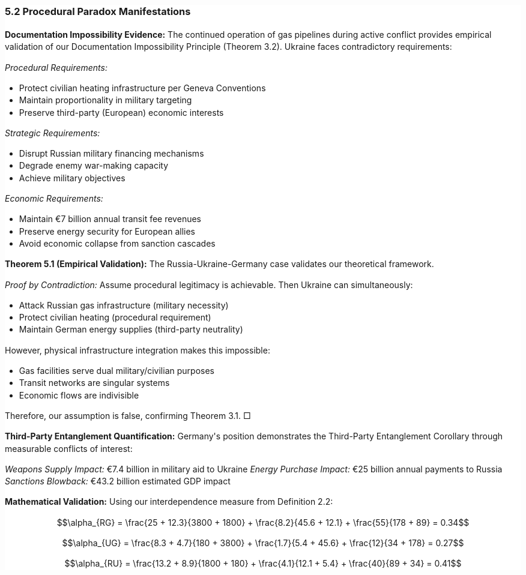 ### 5.2 Procedural Paradox Manifestations

**Documentation Impossibility Evidence:**
The continued operation of gas pipelines during active conflict provides empirical validation of our Documentation Impossibility Principle (Theorem 3.2). Ukraine faces contradictory requirements:

*Procedural Requirements:*
- Protect civilian heating infrastructure per Geneva Conventions
- Maintain proportionality in military targeting
- Preserve third-party (European) economic interests

*Strategic Requirements:*
- Disrupt Russian military financing mechanisms
- Degrade enemy war-making capacity
- Achieve military objectives

*Economic Requirements:*
- Maintain €7 billion annual transit fee revenues
- Preserve energy security for European allies
- Avoid economic collapse from sanction cascades

**Theorem 5.1 (Empirical Validation):** The Russia-Ukraine-Germany case validates our theoretical framework.

*Proof by Contradiction:* Assume procedural legitimacy is achievable. Then Ukraine can simultaneously:
- Attack Russian gas infrastructure (military necessity)
- Protect civilian heating (procedural requirement)
- Maintain German energy supplies (third-party neutrality)

However, physical infrastructure integration makes this impossible:
- Gas facilities serve dual military/civilian purposes
- Transit networks are singular systems
- Economic flows are indivisible

Therefore, our assumption is false, confirming Theorem 3.1. □

**Third-Party Entanglement Quantification:**
Germany's position demonstrates the Third-Party Entanglement Corollary through measurable conflicts of interest:

*Weapons Supply Impact:* €7.4 billion in military aid to Ukraine
*Energy Purchase Impact:* €25 billion annual payments to Russia
*Sanctions Blowback:* €43.2 billion estimated GDP impact

**Mathematical Validation:**
Using our interdependence measure from Definition 2.2:

$$\alpha_{RG} = \frac{25 + 12.3}{3800 + 1800} + \frac{8.2}{45.6 + 12.1} + \frac{55}{178 + 89} = 0.34$$

$$\alpha_{UG} = \frac{8.3 + 4.7}{180 + 3800} + \frac{1.7}{5.4 + 45.6} + \frac{12}{34 + 178} = 0.27$$

$$\alpha_{RU} = \frac{13.2 + 8.9}{1800 + 180} + \frac{4.1}{12.1 + 5.4} + \frac{40}{89 + 34} = 0.41$$
